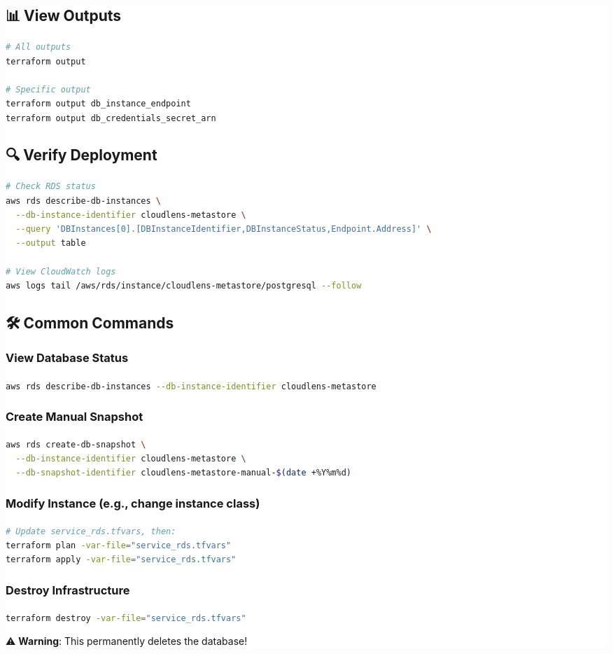 ## 📊 View Outputs

```bash
# All outputs
terraform output

# Specific output
terraform output db_instance_endpoint
terraform output db_credentials_secret_arn
```

## 🔍 Verify Deployment

```bash
# Check RDS status
aws rds describe-db-instances \
  --db-instance-identifier cloudlens-metastore \
  --query 'DBInstances[0].[DBInstanceIdentifier,DBInstanceStatus,Endpoint.Address]' \
  --output table

# View CloudWatch logs
aws logs tail /aws/rds/instance/cloudlens-metastore/postgresql --follow
```

## 🛠️ Common Commands

### View Database Status
```bash
aws rds describe-db-instances --db-instance-identifier cloudlens-metastore
```

### Create Manual Snapshot
```bash
aws rds create-db-snapshot \
  --db-instance-identifier cloudlens-metastore \
  --db-snapshot-identifier cloudlens-metastore-manual-$(date +%Y%m%d)
```

### Modify Instance (e.g., change instance class)
```bash
# Update service_rds.tfvars, then:
terraform plan -var-file="service_rds.tfvars"
terraform apply -var-file="service_rds.tfvars"
```

### Destroy Infrastructure
```bash
terraform destroy -var-file="service_rds.tfvars"
```
⚠️ **Warning**: This permanently deletes the database!
